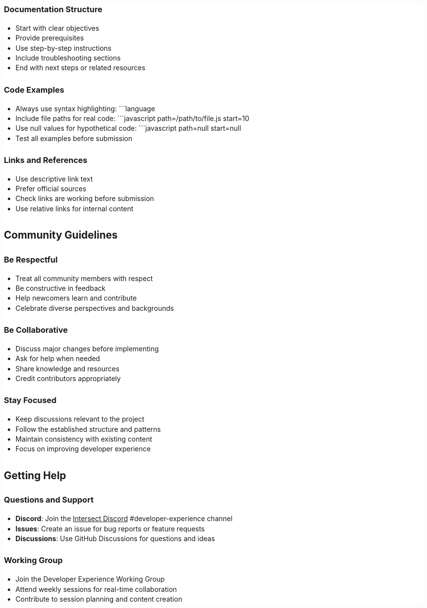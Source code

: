### Documentation Structure
- Start with clear objectives
- Provide prerequisites
- Use step-by-step instructions
- Include troubleshooting sections
- End with next steps or related resources

### Code Examples
- Always use syntax highlighting: \`\`\`language
- Include file paths for real code: \`\`\`javascript path=/path/to/file.js start=10
- Use null values for hypothetical code: \`\`\`javascript path=null start=null
- Test all examples before submission

### Links and References
- Use descriptive link text
- Prefer official sources
- Check links are working before submission
- Use relative links for internal content

## Community Guidelines

### Be Respectful
- Treat all community members with respect
- Be constructive in feedback
- Help newcomers learn and contribute
- Celebrate diverse perspectives and backgrounds

### Be Collaborative
- Discuss major changes before implementing
- Ask for help when needed
- Share knowledge and resources
- Credit contributors appropriately

### Stay Focused
- Keep discussions relevant to the project
- Follow the established structure and patterns
- Maintain consistency with existing content
- Focus on improving developer experience

## Getting Help

### Questions and Support
- **Discord**: Join the [Intersect Discord](https://discord.com/invite/RJWdVsMkvR) #developer-experience channel
- **Issues**: Create an issue for bug reports or feature requests
- **Discussions**: Use GitHub Discussions for questions and ideas

### Working Group
- Join the Developer Experience Working Group
- Attend weekly sessions for real-time collaboration
- Contribute to session planning and content creation
